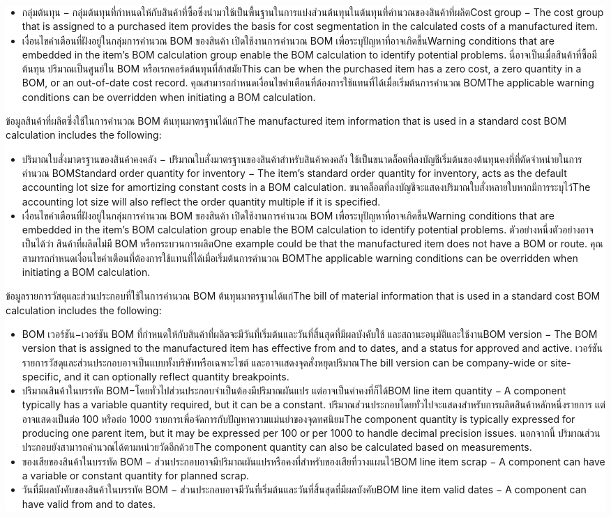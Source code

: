 -   <span data-ttu-id="4bd47-111">กลุ่มต้นทุน − กลุ่มต้นทุนที่กำหนดให้กับสินค้าที่ซื้อซึ่งนำมาใช้เป็นพื้นฐานในการแบ่งส่วนต้นทุนในต้นทุนที่คำนวณของสินค้าที่ผลิต</span><span class="sxs-lookup"><span data-stu-id="4bd47-111">Cost group − The cost group that is assigned to a purchased item provides the basis for cost segmentation in the calculated costs of a manufactured item.</span></span>
-   <span data-ttu-id="4bd47-112">เงื่อนไขคำเตือนที่ฝังอยู่ในกลุ่มการคำนวณ BOM ของสินค้า เปิดใช้งานการคำนวณ BOM เพื่อระบุปัญหาที่อาจเกิดขึ้น</span><span class="sxs-lookup"><span data-stu-id="4bd47-112">Warning conditions that are embedded in the item’s BOM calculation group enable the BOM calculation to identify potential problems.</span></span> <span data-ttu-id="4bd47-113">นี่อาจเป็นเมื่อสินค้าที่ซื้อมีต้นทุน ปริมาณเป็นศูนย์ใน BOM หรือเรกคอร์ดต้นทุนที่ล้าสมัย</span><span class="sxs-lookup"><span data-stu-id="4bd47-113">This can be when the purchased item has a zero cost, a zero quantity in a BOM, or an out-of-date cost record.</span></span> <span data-ttu-id="4bd47-114">คุณสามารถกำหนดเงื่อนไขคำเตือนที่ต้องการใช้แทนที่ได้เมื่อเริ่มต้นการคำนวณ BOM</span><span class="sxs-lookup"><span data-stu-id="4bd47-114">The applicable warning conditions can be overridden when initiating a BOM calculation.</span></span>

<span data-ttu-id="4bd47-115">ข้อมูลสินค้าที่ผลิตซึ่งใช้ในการคำนวณ BOM ต้นทุนมาตรฐานได้แก่</span><span class="sxs-lookup"><span data-stu-id="4bd47-115">The manufactured item information that is used in a standard cost BOM calculation includes the following:</span></span>
-   <span data-ttu-id="4bd47-116">ปริมาณใบสั่งมาตรฐานของสินค้าคงคลัง − ปริมาณใบสั่งมาตรฐานของสินค้าสำหรับสินค้าคงคลัง ใช้เป็นขนาดล็อตที่ลงบัญชีเริ่มต้นของต้นทุนคงที่ที่ตัดจำหน่ายในการคำนวณ BOM</span><span class="sxs-lookup"><span data-stu-id="4bd47-116">Standard order quantity for inventory − The item’s standard order quantity for inventory, acts as the default accounting lot size for amortizing constant costs in a BOM calculation.</span></span> <span data-ttu-id="4bd47-117">ขนาดล็อตที่ลงบัญชีจะแสดงปริมาณใบสั่งหลายใบหากมีการระบุไว้</span><span class="sxs-lookup"><span data-stu-id="4bd47-117">The accounting lot size will also reflect the order quantity multiple if it is specified.</span></span>
-   <span data-ttu-id="4bd47-118">เงื่อนไขคำเตือนที่ฝังอยู่ในกลุ่มการคำนวณ BOM ของสินค้า เปิดใช้งานการคำนวณ BOM เพื่อระบุปัญหาที่อาจเกิดขึ้น</span><span class="sxs-lookup"><span data-stu-id="4bd47-118">Warning conditions that are embedded in the item’s BOM calculation group enable the BOM calculation to identify potential problems.</span></span> <span data-ttu-id="4bd47-119">ตัวอย่างหนึ่งตัวอย่างอาจเป็นได้ว่า สินค้าที่ผลิตไม่มี BOM หรือกระบวนการผลิต</span><span class="sxs-lookup"><span data-stu-id="4bd47-119">One example could be that the manufactured item does not have a BOM or route.</span></span> <span data-ttu-id="4bd47-120">คุณสามารถกำหนดเงื่อนไขคำเตือนที่ต้องการใช้แทนที่ได้เมื่อเริ่มต้นการคำนวณ BOM</span><span class="sxs-lookup"><span data-stu-id="4bd47-120">The applicable warning conditions can be overridden when initiating a BOM calculation.</span></span>

<span data-ttu-id="4bd47-121">ข้อมูลรายการวัสดุและส่วนประกอบที่ใช้ในการคำนวณ BOM ต้นทุนมาตรฐานได้แก่</span><span class="sxs-lookup"><span data-stu-id="4bd47-121">The bill of material information that is used in a standard cost BOM calculation includes the following:</span></span>
-   <span data-ttu-id="4bd47-122">BOM เวอร์ชัน−เวอร์ชัน BOM ที่กำหนดให้กับสินค้าที่ผลิตจะมีวันที่เริ่มต้นและวันที่สิ้นสุดที่มีผลบังคับใช้ และสถานะอนุมัติและใช้งาน</span><span class="sxs-lookup"><span data-stu-id="4bd47-122">BOM version − The BOM version that is assigned to the manufactured item has effective from and to dates, and a status for approved and active.</span></span> <span data-ttu-id="4bd47-123">เวอร์ชันรายการวัสดุและส่วนประกอบอาจเป็นแบบทั้งบริษัทหรือเฉพาะไซต์ และอาจแสดงจุดสั่งหยุดปริมาณ</span><span class="sxs-lookup"><span data-stu-id="4bd47-123">The bill version can be company-wide or site-specific, and it can optionally reflect quantity breakpoints.</span></span>
-   <span data-ttu-id="4bd47-124">ปริมาณสินค้าในบรรทัด BOM−โดยทั่วไปส่วนประกอบจำเป็นต้องมีปริมาณผันแปร แต่อาจเป็นค่าคงที่ก็ได้</span><span class="sxs-lookup"><span data-stu-id="4bd47-124">BOM line item quantity − A component typically has a variable quantity required, but it can be a constant.</span></span> <span data-ttu-id="4bd47-125">ปริมาณส่วนประกอบโดยทั่วไปจะแสดงสำหรับการผลิตสินค้าหลักหนึ่งรายการ แต่อาจแสดงเป็นต่อ 100 หรือต่อ 1000 รายการเพื่อจัดการกับปัญหาความแม่นยำของจุดทศนิยม</span><span class="sxs-lookup"><span data-stu-id="4bd47-125">The component quantity is typically expressed for producing one parent item, but it may be expressed per 100 or per 1000 to handle decimal precision issues.</span></span> <span data-ttu-id="4bd47-126">นอกจากนี้ ปริมาณส่วนประกอบยังสามารถคำนวณได้ตามหน่วยวัดอีกด้วย</span><span class="sxs-lookup"><span data-stu-id="4bd47-126">The component quantity can also be calculated based on measurements.</span></span>
-   <span data-ttu-id="4bd47-127">ของเสียของสินค้าในบรรทัด BOM  − ส่วนประกอบอาจมีปริมาณผันแปรหรือคงที่สำหรับของเสียที่วางแผนไว้</span><span class="sxs-lookup"><span data-stu-id="4bd47-127">BOM line item scrap − A component can have a variable or constant quantity for planned scrap.</span></span>
-   <span data-ttu-id="4bd47-128">วันที่มีผลบังคับของสินค้าในบรรทัด BOM  − ส่วนประกอบอาจมีวันที่เริ่มต้นและวันที่สิ้นสุดที่มีผลบังคับ</span><span class="sxs-lookup"><span data-stu-id="4bd47-128">BOM line item valid dates − A component can have valid from and to dates.</span></span>